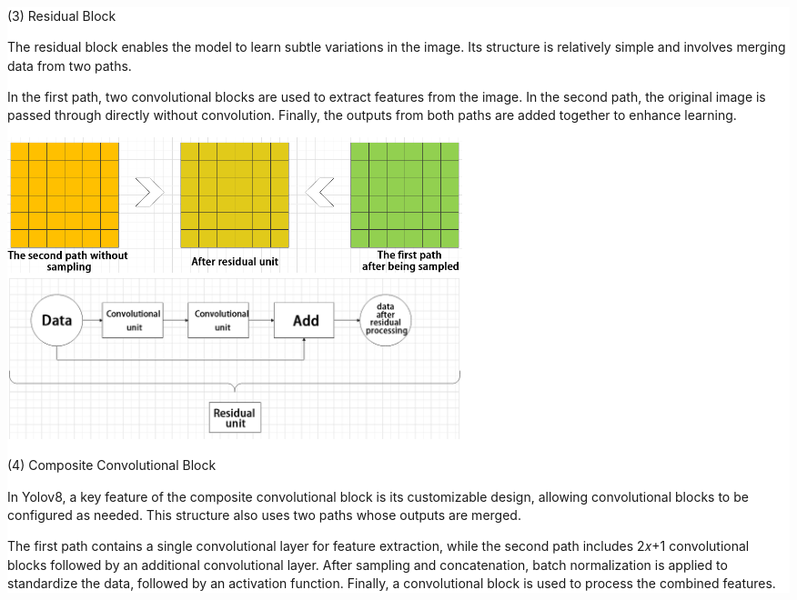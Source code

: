 (3) Residual Block

The residual block enables the model to learn subtle variations in the image. Its structure is relatively simple and involves merging data from two paths.

In the first path, two convolutional blocks are used to extract features from the image. In the second path, the original image is passed through directly without convolution. Finally, the outputs from both paths are added together to enhance learning.

<img src="../_static\media\chapter_8/section_2/media/image16.png"   style="width:500px"   class="common_img"/>

<img src="../_static\media\chapter_8/section_2/media/image17.png"   style="width:500px"   class="common_img"/>

(4) Composite Convolutional Block

In Yolov8, a key feature of the composite convolutional block is its customizable design, allowing convolutional blocks to be configured as needed. This structure also uses two paths whose outputs are merged.

The first path contains a single convolutional layer for feature extraction, while the second path includes 2𝑥+1 convolutional blocks followed by an additional convolutional layer. After sampling and concatenation, batch normalization is applied to standardize the data, followed by an activation function. Finally, a convolutional block is used to process the combined features.
